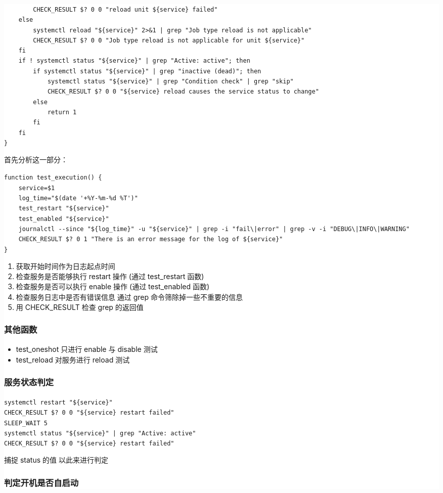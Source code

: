 ```
        CHECK_RESULT $? 0 0 "reload unit ${service} failed"
    else 
        systemctl reload "${service}" 2>&1 | grep "Job type reload is not applicable"
        CHECK_RESULT $? 0 0 "Job type reload is not applicable for unit ${service}"
    fi
    if ! systemctl status "${service}" | grep "Active: active"; then
        if systemctl status "${service}" | grep "inactive (dead)"; then
            systemctl status "${service}" | grep "Condition check" | grep "skip"
            CHECK_RESULT $? 0 0 "${service} reload causes the service status to change"
        else
            return 1
        fi
    fi
}
```

首先分析这一部分：

```
function test_execution() {
    service=$1
    log_time="$(date '+%Y-%m-%d %T')"
    test_restart "${service}"
    test_enabled "${service}"
    journalctl --since "${log_time}" -u "${service}" | grep -i "fail\|error" | grep -v -i "DEBUG\|INFO\|WARNING"
    CHECK_RESULT $? 0 1 "There is an error message for the log of ${service}"
}
```

1. 获取开始时间作为日志起点时间
2. 检查服务是否能够执行 restart 操作 (通过 test_restart 函数)
3. 检查服务是否可以执行 enable 操作 (通过 test_enabled 函数)
4. 检查服务日志中是否有错误信息 通过 grep 命令筛除掉一些不重要的信息
5. 用 CHECK_RESULT 检查 grep 的返回值

### 其他函数

* test_oneshot 只进行 enable 与 disable 测试
* test_reload 对服务进行 reload 测试

### 服务状态判定

```
systemctl restart "${service}"
CHECK_RESULT $? 0 0 "${service} restart failed"
SLEEP_WAIT 5
systemctl status "${service}" | grep "Active: active"
CHECK_RESULT $? 0 0 "${service} restart failed"
```

捕捉 status 的值 以此来进行判定

### 判定开机是否自启动
